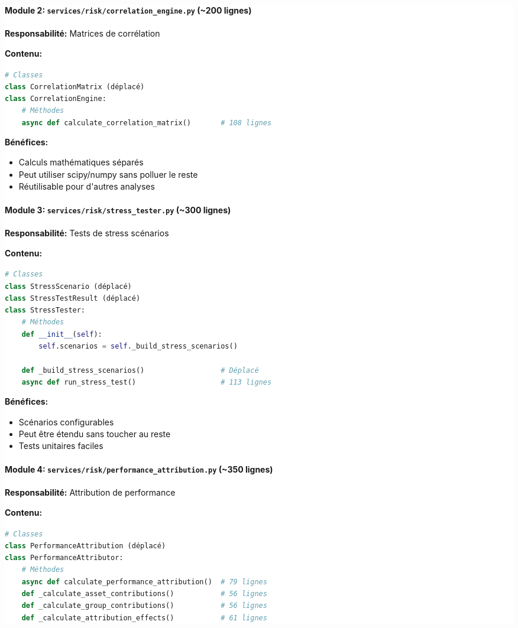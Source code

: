 #### Module 2: `services/risk/correlation_engine.py` (~200 lignes)
**Responsabilité:** Matrices de corrélation

**Contenu:**
```python
# Classes
class CorrelationMatrix (déplacé)
class CorrelationEngine:
    # Méthodes
    async def calculate_correlation_matrix()       # 108 lignes
```

**Bénéfices:**
- Calculs mathématiques séparés
- Peut utiliser scipy/numpy sans polluer le reste
- Réutilisable pour d'autres analyses

#### Module 3: `services/risk/stress_tester.py` (~300 lignes)
**Responsabilité:** Tests de stress scénarios

**Contenu:**
```python
# Classes
class StressScenario (déplacé)
class StressTestResult (déplacé)
class StressTester:
    # Méthodes
    def __init__(self):
        self.scenarios = self._build_stress_scenarios()

    def _build_stress_scenarios()                  # Déplacé
    async def run_stress_test()                    # 113 lignes
```

**Bénéfices:**
- Scénarios configurables
- Peut être étendu sans toucher au reste
- Tests unitaires faciles

#### Module 4: `services/risk/performance_attribution.py` (~350 lignes)
**Responsabilité:** Attribution de performance

**Contenu:**
```python
# Classes
class PerformanceAttribution (déplacé)
class PerformanceAttributor:
    # Méthodes
    async def calculate_performance_attribution()  # 79 lignes
    def _calculate_asset_contributions()           # 56 lignes
    def _calculate_group_contributions()           # 56 lignes
    def _calculate_attribution_effects()           # 61 lignes
```
